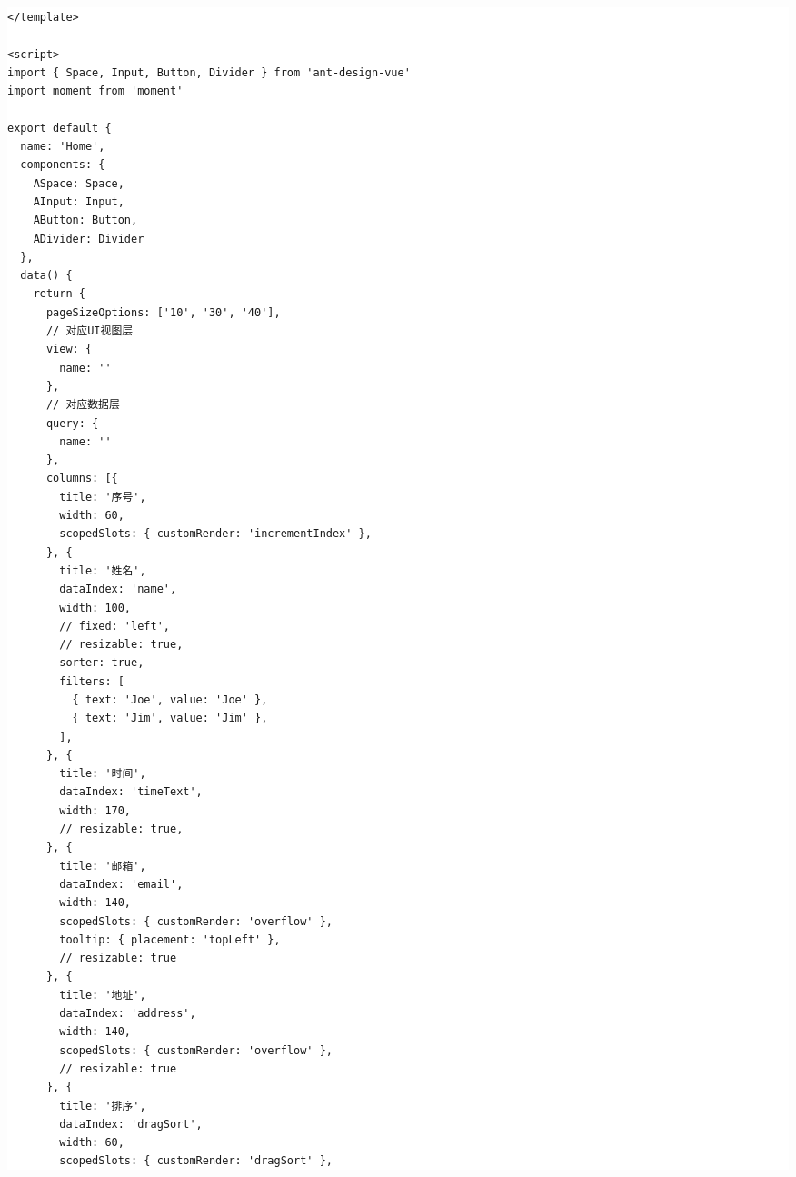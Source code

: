 ```vue
</template>

<script>
import { Space, Input, Button, Divider } from 'ant-design-vue'
import moment from 'moment'

export default {
  name: 'Home',
  components: {
    ASpace: Space,
    AInput: Input,
    AButton: Button,
    ADivider: Divider
  },
  data() {
    return {
      pageSizeOptions: ['10', '30', '40'],
      // 对应UI视图层
      view: {
        name: ''
      },
      // 对应数据层
      query: {
        name: ''
      },
      columns: [{
        title: '序号',
        width: 60,
        scopedSlots: { customRender: 'incrementIndex' },
      }, {
        title: '姓名',
        dataIndex: 'name',
        width: 100,
        // fixed: 'left',
        // resizable: true,
        sorter: true,
        filters: [
          { text: 'Joe', value: 'Joe' },
          { text: 'Jim', value: 'Jim' },
        ],
      }, {
        title: '时间',
        dataIndex: 'timeText',
        width: 170,
        // resizable: true,
      }, {
        title: '邮箱',
        dataIndex: 'email',
        width: 140,
        scopedSlots: { customRender: 'overflow' },
        tooltip: { placement: 'topLeft' },
        // resizable: true
      }, {
        title: '地址',
        dataIndex: 'address',
        width: 140,
        scopedSlots: { customRender: 'overflow' },
        // resizable: true
      }, {
        title: '排序',
        dataIndex: 'dragSort',
        width: 60,
        scopedSlots: { customRender: 'dragSort' },
```